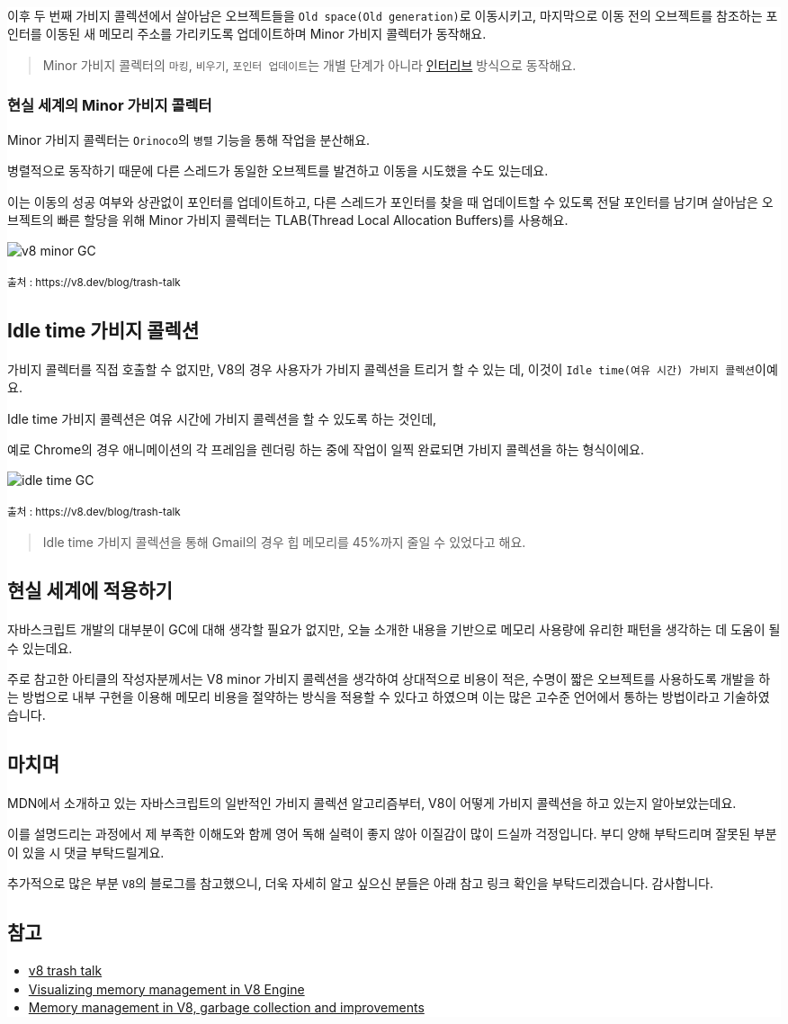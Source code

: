 이후 두 번째 가비지 콜렉션에서 살아남은 오브젝트들을 `Old space(Old generation)`로 이동시키고, 마지막으로 이동 전의 오브젝트를 참조하는 포인터를 이동된 새 메모리 주소를 가리키도록 업데이트하며 Minor 가비지 콜렉터가 동작해요.

> Minor 가비지 콜렉터의 `마킹`, `비우기`, `포인터 업데이트`는 개별 단계가 아니라 [인터리브](https://ko.wikipedia.org/wiki/%EB%A9%94%EB%AA%A8%EB%A6%AC_%EC%9D%B8%ED%84%B0%EB%A6%AC%EB%B9%99) 방식으로 동작해요.

### 현실 세계의 Minor 가비지 콜렉터

Minor 가비지 콜렉터는 `Orinoco`의 `병렬` 기능을 통해 작업을 분산해요.

병렬적으로 동작하기 때문에 다른 스레드가 동일한 오브젝트를 발견하고 이동을 시도했을 수도 있는데요.

이는 이동의 성공 여부와 상관없이 포인터를 업데이트하고, 다른 스레드가 포인터를 찾을 때 업데이트할 수 있도록 전달 포인터를 남기며 살아남은 오브젝트의 빠른 할당을 위해 Minor 가비지 콜렉터는 TLAB(Thread Local Allocation Buffers)를 사용해요.

![v8 minor GC](https://v8.dev/_img/trash-talk/08.svg)

<small>
출처 : https://v8.dev/blog/trash-talk
</small>

## Idle time 가비지 콜렉션

가비지 콜렉터를 직접 호출할 수 없지만, V8의 경우 사용자가 가비지 콜렉션을 트리거 할 수 있는 데, 이것이 `Idle time(여유 시간) 가비지 콜렉션`이예요.

Idle time 가비지 콜렉션은 여유 시간에 가비지 콜렉션을 할 수 있도록 하는 것인데,

예로 Chrome의 경우 애니메이션의 각 프레임을 렌더링 하는 중에 작업이 일찍 완료되면 가비지 콜렉션을 하는 형식이에요.

![idle time GC](https://v8.dev/_img/trash-talk/10.svg)

<small>
출처 : https://v8.dev/blog/trash-talk
</small>

> Idle time 가비지 콜렉션을 통해 Gmail의 경우 힙 메모리를 45%까지 줄일 수 있었다고 해요.

## 현실 세계에 적용하기

자바스크립트 개발의 대부분이 GC에 대해 생각할 필요가 없지만, 오늘 소개한 내용을 기반으로 메모리 사용량에 유리한 패턴을 생각하는 데 도움이 될 수 있는데요.

주로 참고한 아티클의 작성자분께서는 V8 minor 가비지 콜렉션을 생각하여 상대적으로 비용이 적은, 수명이 짧은 오브젝트를 사용하도록 개발을 하는 방법으로 내부 구현을 이용해 메모리 비용을 절약하는 방식을 적용할 수 있다고 하였으며 이는 많은 고수준 언어에서 통하는 방법이라고 기술하였습니다.

## 마치며

MDN에서 소개하고 있는 자바스크립트의 일반적인 가비지 콜렉션 알고리즘부터, V8이 어떻게 가비지 콜렉션을 하고 있는지 알아보았는데요.

이를 설명드리는 과정에서 제 부족한 이해도와 함께 영어 독해 실력이 좋지 않아 이질감이 많이 드실까 걱정입니다. 부디 양해 부탁드리며 잘못된 부분이 있을 시 댓글 부탁드릴게요.

추가적으로 많은 부분 `V8`의 블로그를 참고했으니, 더욱 자세히 알고 싶으신 분들은 아래 참고 링크 확인을 부탁드리겠습니다. 감사합니다.

## 참고

- [v8 trash talk](https://v8.dev/blog/trash-talk#orinoco)
- [Visualizing memory management in V8 Engine](https://deepu.tech/memory-management-in-v8/)
- [Memory management in V8, garbage collection and improvements](https://dev.to/jennieji/memory-management-in-v8-garbage-collection-and-improvements-18e6)
